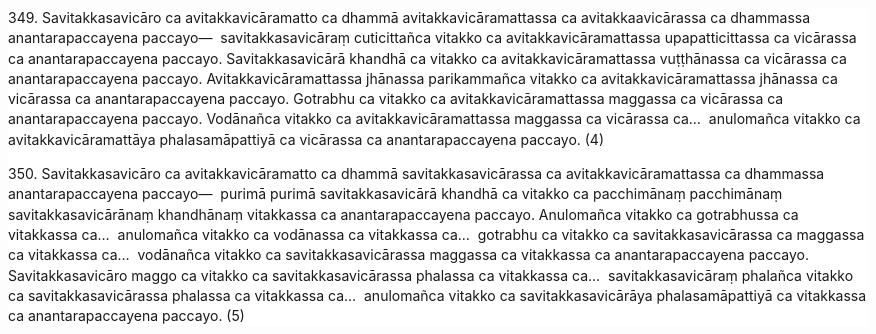 349\. Savitakkasavicāro ca avitakkavicāramatto ca dhammā avitakkavicāramattassa ca avitakkaavicārassa ca dhammassa anantarapaccayena paccayo—  savitakkasavicāraṃ cuticittañca vitakko ca avitakkavicāramattassa upapatticittassa ca vicārassa ca anantarapaccayena paccayo. Savitakkasavicārā khandhā ca vitakko ca avitakkavicāramattassa vuṭṭhānassa ca vicārassa ca anantarapaccayena paccayo. Avitakkavicāramattassa jhānassa parikammañca vitakko ca avitakkavicāramattassa jhānassa ca vicārassa ca anantarapaccayena paccayo. Gotrabhu ca vitakko ca avitakkavicāramattassa maggassa ca vicārassa ca anantarapaccayena paccayo. Vodānañca vitakko ca avitakkavicāramattassa maggassa ca vicārassa ca…  anulomañca vitakko ca avitakkavicāramattāya phalasamāpattiyā ca vicārassa ca anantarapaccayena paccayo. (4)

350\. Savitakkasavicāro ca avitakkavicāramatto ca dhammā savitakkasavicārassa ca avitakkavicāramattassa ca dhammassa anantarapaccayena paccayo—  purimā purimā savitakkasavicārā khandhā ca vitakko ca pacchimānaṃ pacchimānaṃ savitakkasavicārānaṃ khandhānaṃ vitakkassa ca anantarapaccayena paccayo. Anulomañca vitakko ca gotrabhussa ca vitakkassa ca…  anulomañca vitakko ca vodānassa ca vitakkassa ca…  gotrabhu ca vitakko ca savitakkasavicārassa ca maggassa ca vitakkassa ca…  vodānañca vitakko ca savitakkasavicārassa maggassa ca vitakkassa ca anantarapaccayena paccayo. Savitakkasavicāro maggo ca vitakko ca savitakkasavicārassa phalassa ca vitakkassa ca…  savitakkasavicāraṃ phalañca vitakko ca savitakkasavicārassa phalassa ca vitakkassa ca…  anulomañca vitakko ca savitakkasavicārāya phalasamāpattiyā ca vitakkassa ca anantarapaccayena paccayo. (5)
